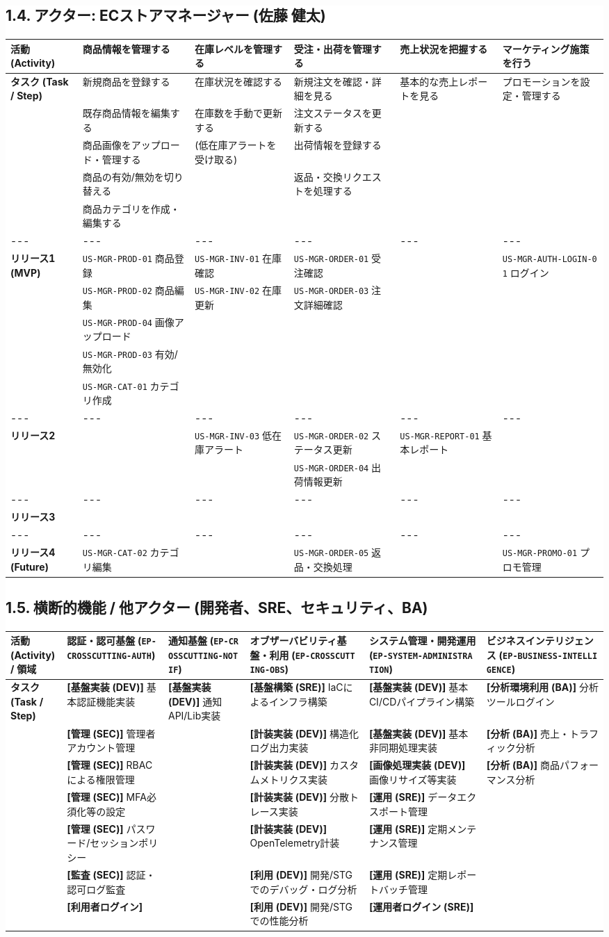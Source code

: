 ## 1.4. アクター: ECストアマネージャー (佐藤 健太)

| 活動 (Activity)          | 商品情報を管理する                | 在庫レベルを管理する           | 受注・出荷を管理する             | 売上状況を把握する              | マーケティング施策を行う        |
| :----------------------- | :-------------------------------- | :----------------------------- | :------------------------------- | :------------------------------ | :------------------------------ |
| **タスク (Task / Step)** | 新規商品を登録する                | 在庫状況を確認する             | 新規注文を確認・詳細を見る       | 基本的な売上レポートを見る      | プロモーションを設定・管理する  |
|                          | 既存商品情報を編集する            | 在庫数を手動で更新する         | 注文ステータスを更新する         |                                 |                                 |
|                          | 商品画像をアップロード・管理する  | (低在庫アラートを受け取る)     | 出荷情報を登録する               |                                 |                                 |
|                          | 商品の有効/無効を切り替える       |                                | 返品・交換リクエストを処理する   |                                 |                                 |
|                          | 商品カテゴリを作成・編集する      |                                |                                  |                                 |                                 |
| ---                      | ---                               | ---                            | ---                              | ---                             | ---                             |
| **リリース1 (MVP)**      | `US-MGR-PROD-01` 商品登録         | `US-MGR-INV-01` 在庫確認       | `US-MGR-ORDER-01` 受注確認       |                                 | `US-MGR-AUTH-LOGIN-01` ログイン |
|                          | `US-MGR-PROD-02` 商品編集         | `US-MGR-INV-02` 在庫更新       | `US-MGR-ORDER-03` 注文詳細確認   |                                 |                                 |
|                          | `US-MGR-PROD-04` 画像アップロード |                                |                                  |                                 |                                 |
|                          | `US-MGR-PROD-03` 有効/無効化      |                                |                                  |                                 |                                 |
|                          | `US-MGR-CAT-01` カテゴリ作成      |                                |                                  |                                 |                                 |
| ---                      | ---                               | ---                            | ---                              | ---                             | ---                             |
| **リリース2**            |                                   | `US-MGR-INV-03` 低在庫アラート | `US-MGR-ORDER-02` ステータス更新 | `US-MGR-REPORT-01` 基本レポート |                                 |
|                          |                                   |                                | `US-MGR-ORDER-04` 出荷情報更新   |                                 |                                 |
| ---                      | ---                               | ---                            | ---                              | ---                             | ---                             |
| **リリース3**            |                                   |                                |                                  |                                 |                                 |
| ---                      | ---                               | ---                            | ---                              | ---                             | ---                             |
| **リリース4 (Future)**   | `US-MGR-CAT-02` カテゴリ編集      |                                | `US-MGR-ORDER-05` 返品・交換処理 |                                 | `US-MGR-PROMO-01` プロモ管理    |

## 1.5. 横断的機能 / 他アクター (開発者、SRE、セキュリティ、BA)

| 活動 (Activity) / 領域   | 認証・認可基盤 (`EP-CROSSCUTTING-AUTH`)        | 通知基盤 (`EP-CROSSCUTTING-NOTIF`)   | オブザーバビリティ基盤・利用 (`EP-CROSSCUTTING-OBS`) | システム管理・開発運用 (`EP-SYSTEM-ADMINISTRATION`) | ビジネスインテリジェンス (`EP-BUSINESS-INTELLIGENCE`) |
| :----------------------- | :--------------------------------------------- | :----------------------------------- | :--------------------------------------------------- | :-------------------------------------------------- | :---------------------------------------------------- |
| **タスク (Task / Step)** | **[基盤実装 (DEV)]** 基本認証機能実装          | **[基盤実装 (DEV)]** 通知API/Lib実装 | **[基盤構築 (SRE)]** IaCによるインフラ構築           | **[基盤実装 (DEV)]** 基本CI/CDパイプライン構築      | **[分析環境利用 (BA)]** 分析ツールログイン            |
|                          | **[管理 (SEC)]** 管理者アカウント管理          |                                      | **[計装実装 (DEV)]** 構造化ログ出力実装              | **[基盤実装 (DEV)]** 基本非同期処理実装             | **[分析 (BA)]** 売上・トラフィック分析                |
|                          | **[管理 (SEC)]** RBACによる権限管理            |                                      | **[計装実装 (DEV)]** カスタムメトリクス実装          | **[画像処理実装 (DEV)]** 画像リサイズ等実装         | **[分析 (BA)]** 商品パフォーマンス分析                |
|                          | **[管理 (SEC)]** MFA必須化等の設定             |                                      | **[計装実装 (DEV)]** 分散トレース実装                | **[運用 (SRE)]** データエクスポート管理             |                                                       |
|                          | **[管理 (SEC)]** パスワード/セッションポリシー |                                      | **[計装実装 (DEV)]** OpenTelemetry計装               | **[運用 (SRE)]** 定期メンテナンス管理               |                                                       |
|                          | **[監査 (SEC)]** 認証・認可ログ監査            |                                      | **[利用 (DEV)]** 開発/STGでのデバッグ・ログ分析      | **[運用 (SRE)]** 定期レポートバッチ管理             |                                                       |
|                          | **[利用者ログイン]**                           |                                      | **[利用 (DEV)]** 開発/STGでの性能分析                | **[運用者ログイン (SRE)]**                          |                                                       |